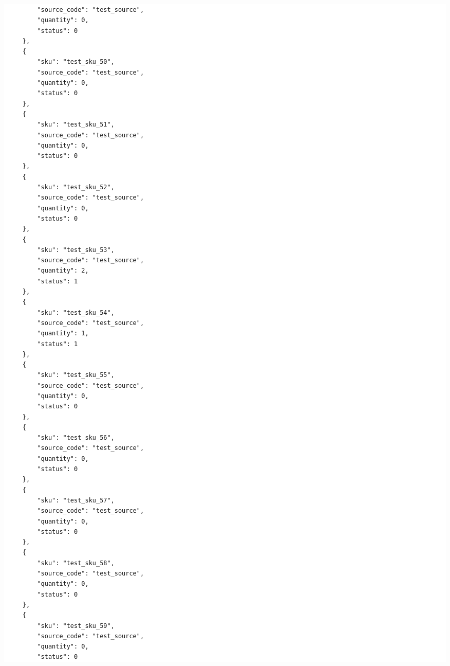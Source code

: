    ```
            "source_code": "test_source",
            "quantity": 0,
            "status": 0
        },
        {
            "sku": "test_sku_50",
            "source_code": "test_source",
            "quantity": 0,
            "status": 0
        },
        {
            "sku": "test_sku_51",
            "source_code": "test_source",
            "quantity": 0,
            "status": 0
        },
        {
            "sku": "test_sku_52",
            "source_code": "test_source",
            "quantity": 0,
            "status": 0
        },
        {
            "sku": "test_sku_53",
            "source_code": "test_source",
            "quantity": 2,
            "status": 1
        },
        {
            "sku": "test_sku_54",
            "source_code": "test_source",
            "quantity": 1,
            "status": 1
        },
        {
            "sku": "test_sku_55",
            "source_code": "test_source",
            "quantity": 0,
            "status": 0
        },
        {
            "sku": "test_sku_56",
            "source_code": "test_source",
            "quantity": 0,
            "status": 0
        },
        {
            "sku": "test_sku_57",
            "source_code": "test_source",
            "quantity": 0,
            "status": 0
        },
        {
            "sku": "test_sku_58",
            "source_code": "test_source",
            "quantity": 0,
            "status": 0
        },
        {
            "sku": "test_sku_59",
            "source_code": "test_source",
            "quantity": 0,
            "status": 0
   ```